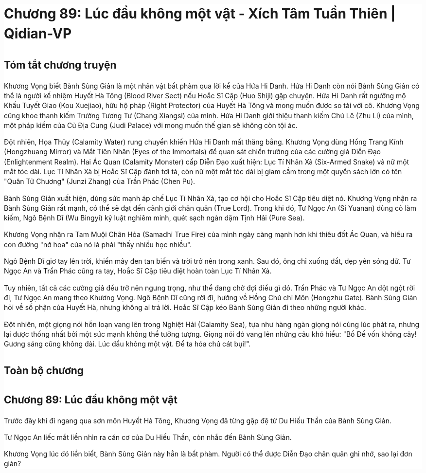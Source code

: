 # Chương 89: Lúc đầu không một vật - Xích Tâm Tuần Thiên | Qidian-VP

## Tóm tắt chương truyện

Khương Vọng biết Bành Sùng Giản là một nhân vật bất phàm qua lời kể của Hứa Hi Danh. Hứa Hi Danh còn nói Bành Sùng Giản có thể là người kế nhiệm Huyết Hà Tông (Blood River Sect) nếu Hoắc Sĩ Cập (Huo Shiji) gặp chuyện. Hứa Hi Danh rất ngưỡng mộ Khấu Tuyết Giao (Kou Xuejiao), hữu hộ pháp (Right Protector) của Huyết Hà Tông và mong muốn được so tài với cô. Khương Vọng cũng khoe thanh kiếm Trường Tương Tư (Chang Xiangsi) của mình. Hứa Hi Danh giới thiệu thanh kiếm Chú Lê (Zhu Li) của mình, một pháp kiếm của Củ Địa Cung (Judi Palace) với mong muốn thế gian sẽ không còn tội ác.

Đột nhiên, Họa Thủy (Calamity Water) rung chuyển khiến Hứa Hi Danh mất thăng bằng. Khương Vọng dùng Hồng Trang Kính (Hongzhuang Mirror) và Mắt Tiên Nhân (Eyes of the Immortals) để quan sát chiến trường của các cường giả Diễn Đạo (Enlightenment Realm). Hai Ác Quan (Calamity Monster) cấp Diễn Đạo xuất hiện: Lục Tí Nhân Xà (Six-Armed Snake) và nữ một mắt tóc dài. Lục Tí Nhân Xà bị Hoắc Sĩ Cập đánh tơi tả, còn nữ một mắt tóc dài bị giam cầm trong một quyển sách lớn có tên "Quân Tử Chương" (Junzi Zhang) của Trần Phác (Chen Pu).

Bành Sùng Giản xuất hiện, dùng sức mạnh áp chế Lục Tí Nhân Xà, tạo cơ hội cho Hoắc Sĩ Cập tiêu diệt nó. Khương Vọng nhận ra Bành Sùng Giản rất mạnh, có thể sẽ đạt đến cảnh giới chân quân (True Lord). Trong khi đó, Tư Ngọc An (Si Yuanan) dùng cỏ làm kiếm, Ngô Bệnh Dĩ (Wu Bingyi) kỷ luật nghiêm minh, quét sạch ngàn dặm Tịnh Hải (Pure Sea).

Khương Vọng nhận ra Tam Muội Chân Hỏa (Samadhi True Fire) của mình ngày càng mạnh hơn khi thiêu đốt Ác Quan, và hiểu ra con đường "nở hoa" của nó là phải "thấy nhiều học nhiều".

Ngô Bệnh Dĩ giơ tay lên trời, khiến mây đen tan biến và trời trở nên trong xanh. Sau đó, ông chỉ xuống đất, dẹp yên sóng dữ. Tư Ngọc An và Trần Phác cũng ra tay, Hoắc Sĩ Cập tiêu diệt hoàn toàn Lục Tí Nhân Xà.

Tuy nhiên, tất cả các cường giả đều trở nên ngưng trọng, như thể đang chờ đợi điều gì đó. Trần Phác và Tư Ngọc An đột ngột rời đi, Tư Ngọc An mang theo Khương Vọng. Ngô Bệnh Dĩ cũng rời đi, hướng về Hồng Chủ chi Môn (Hongzhu Gate). Bành Sùng Giản hỏi về số phận của Huyết Hà, nhưng không ai trả lời. Hoắc Sĩ Cập kéo Bành Sùng Giản đi theo những người khác.

Đột nhiên, một giọng nói hỗn loạn vang lên trong Nghiệt Hải (Calamity Sea), tựa như hàng ngàn giọng nói cùng lúc phát ra, nhưng lại được thống nhất bởi một sức mạnh không thể tưởng tượng. Giọng nói đó vang lên những câu khó hiểu: "Bồ Đề vốn không cây! Gương sáng cũng không đài. Lúc đầu không một vật. Để ta hóa chủ cát bụi!".

## Toàn bộ chương

## Chương 89: Lúc đầu không một vật

Trước đây khi đi ngang qua sơn môn Huyết Hà Tông, Khương Vọng đã từng gặp đệ tử Du Hiếu Thần của Bành Sùng Giản.

Tư Ngọc An liếc mắt liền nhìn ra căn cơ của Du Hiếu Thần, còn nhắc đến Bành Sùng Giản.

Khương Vọng lúc đó liền biết, Bành Sùng Giản này hẳn là bất phàm. Người có thể được Diễn Đạo chân quân ghi nhớ, sao lại đơn giản?
